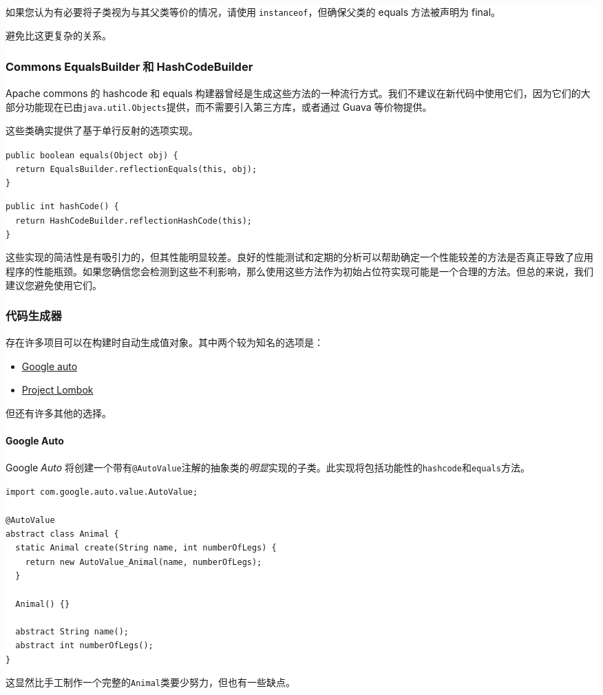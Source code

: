 如果您认为有必要将子类视为与其父类等价的情况，请使用 `instanceof`，但确保父类的 equals 方法被声明为 final。

避免比这更复杂的关系。

### Commons EqualsBuilder 和 HashCodeBuilder

Apache commons 的 hashcode 和 equals 构建器曾经是生成这些方法的一种流行方式。我们不建议在新代码中使用它们，因为它们的大部分功能现在已由`java.util.Objects`提供，而不需要引入第三方库，或者通过 Guava 等价物提供。

这些类确实提供了基于单行反射的选项实现。

```
public boolean equals(Object obj) {
  return EqualsBuilder.reflectionEquals(this, obj);
} 
```

```
public int hashCode() {
  return HashCodeBuilder.reflectionHashCode(this);
} 
```

这些实现的简洁性是有吸引力的，但其性能明显较差。良好的性能测试和定期的分析可以帮助确定一个性能较差的方法是否真正导致了应用程序的性能瓶颈。如果您确信您会检测到这些不利影响，那么使用这些方法作为初始占位符实现可能是一个合理的方法。但总的来说，我们建议您避免使用它们。

### 代码生成器

存在许多项目可以在构建时自动生成值对象。其中两个较为知名的选项是：

+   [Google auto](https://github.com/google/auto/tree/master/value)

+   [Project Lombok](https://projectlombok.org/)

但还有许多其他的选择。

#### Google Auto

Google *Auto* 将创建一个带有`@AutoValue`注解的抽象类的*明显*实现的子类。此实现将包括功能性的`hashcode`和`equals`方法。

```
import com.google.auto.value.AutoValue;

@AutoValue
abstract class Animal {
  static Animal create(String name, int numberOfLegs) {
    return new AutoValue_Animal(name, numberOfLegs);
  }

  Animal() {}

  abstract String name();
  abstract int numberOfLegs();
} 
```

这显然比手工制作一个完整的`Animal`类要少努力，但也有一些缺点。
